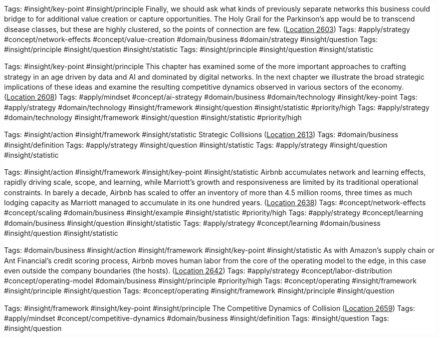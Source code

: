 Tags: #insight/key-point #insight/principle
Finally, we should ask what kinds of previously separate networks this business could bridge to for additional value creation or capture opportunities. The Holy Grail for the Parkinson’s app would be to transcend disease classes, but these are highly clustered, so the points of connection are few. ([Location 2603](https://readwise.io/to_kindle?action=open&asin=B07MWCTNSD&location=2603))
Tags: #apply/strategy #concept/network-effects #concept/value-creation #domain/business #domain/strategy #insight/question
Tags: #insight/principle #insight/question #insight/statistic
Tags: #insight/principle #insight/question #insight/statistic
  
Tags: #insight/key-point #insight/principle
This chapter has examined some of the more important approaches to crafting strategy in an age driven by data and AI and dominated by digital networks. In the next chapter we illustrate the broad strategic implications of these ideas and examine the resulting competitive dynamics observed in various sectors of the economy. ([Location 2608](https://readwise.io/to_kindle?action=open&asin=B07MWCTNSD&location=2608))
Tags: #apply/mindset #concept/ai-strategy #domain/business #domain/technology #insight/key-point
Tags: #apply/strategy #domain/technology #insight/framework #insight/question #insight/statistic #priority/high
Tags: #apply/strategy #domain/technology #insight/framework #insight/question #insight/statistic #priority/high
  
Tags: #insight/action #insight/framework #insight/statistic
Strategic Collisions ([Location 2613](https://readwise.io/to_kindle?action=open&asin=B07MWCTNSD&location=2613))
Tags: #domain/business #insight/definition
Tags: #apply/strategy #insight/question #insight/statistic
Tags: #apply/strategy #insight/question #insight/statistic
  
Tags: #insight/action #insight/framework #insight/key-point #insight/statistic
Airbnb accumulates network and learning effects, rapidly driving scale, scope, and learning, while Marriott’s growth and responsiveness are limited by its traditional operational constraints. In barely a decade, Airbnb has scaled to offer an inventory of more than 4.5 million rooms, three times as much lodging capacity as Marriott managed to accumulate in its one hundred years. ([Location 2638](https://readwise.io/to_kindle?action=open&asin=B07MWCTNSD&location=2638))
Tags: #concept/network-effects #concept/scaling #domain/business #insight/example #insight/statistic #priority/high
Tags: #apply/strategy #concept/learning #domain/business #insight/question #insight/statistic
Tags: #apply/strategy #concept/learning #domain/business #insight/question #insight/statistic
  
Tags: #domain/business #insight/action #insight/framework #insight/key-point #insight/statistic
As with Amazon’s supply chain or Ant Financial’s credit scoring process, Airbnb moves human labor from the core of the operating model to the edge, in this case even outside the company boundaries (the hosts). ([Location 2642](https://readwise.io/to_kindle?action=open&asin=B07MWCTNSD&location=2642))
Tags: #apply/strategy #concept/labor-distribution #concept/operating-model #domain/business #insight/principle #priority/high
Tags: #concept/operating #insight/framework #insight/principle #insight/question
Tags: #concept/operating #insight/framework #insight/principle #insight/question
  
Tags: #insight/framework #insight/key-point #insight/principle
The Competitive Dynamics of Collision ([Location 2659](https://readwise.io/to_kindle?action=open&asin=B07MWCTNSD&location=2659))
Tags: #apply/mindset #concept/competitive-dynamics #domain/business #insight/definition
Tags: #insight/question
Tags: #insight/question
  